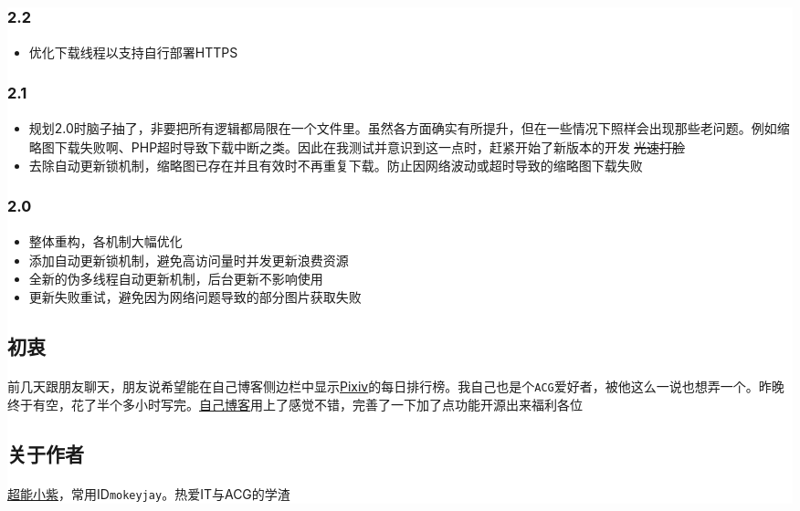 ### 2.2
- 优化下载线程以支持自行部署HTTPS

### 2.1
- 规划2.0时脑子抽了，非要把所有逻辑都局限在一个文件里。虽然各方面确实有所提升，但在一些情况下照样会出现那些老问题。例如缩略图下载失败啊、PHP超时导致下载中断之类。因此在我测试并意识到这一点时，赶紧开始了新版本的开发 <del>光速打脸</del>
- 去除自动更新锁机制，缩略图已存在并且有效时不再重复下载。防止因网络波动或超时导致的缩略图下载失败

### 2.0
- 整体重构，各机制大幅优化
- 添加自动更新锁机制，避免高访问量时并发更新浪费资源
- 全新的伪多线程自动更新机制，后台更新不影响使用
- 更新失败重试，避免因为网络问题导致的部分图片获取失败

## 初衷
前几天跟朋友聊天，朋友说希望能在自己博客侧边栏中显示[Pixiv](http://www.pixiv.net/)的每日排行榜。我自己也是个`ACG`爱好者，被他这么一说也想弄一个。昨晚终于有空，花了半个多小时写完。[自己博客](https://www.mokeyjay.com)用上了感觉不错，完善了一下加了点功能开源出来福利各位

## 关于作者
[超能小紫](https://www.mokeyjay.com)，常用ID`mokeyjay`。热爱IT与ACG的学渣
